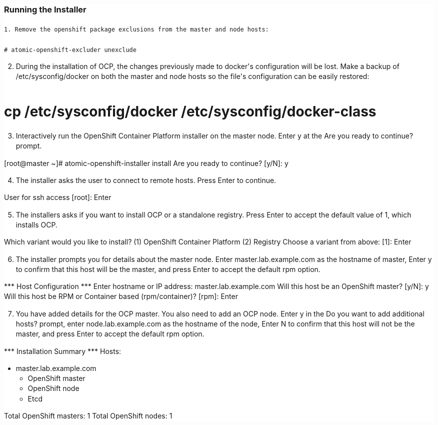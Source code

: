 ### Running the Installer

```
1. Remove the openshift package exclusions from the master and node hosts:

# atomic-openshift-excluder unexclude
```

2. During the installation of OCP, the changes previously made to docker's configuration will be lost. Make a backup of /etc/sysconfig/docker on both the master and node hosts so the file's configuration can be easily restored:

# cp /etc/sysconfig/docker /etc/sysconfig/docker-class

3. Interactively run the OpenShift Container Platform installer on the master node. Enter y at the Are you ready to continue? prompt.

[root@master ~]# atomic-openshift-installer install
Are you ready to continue? [y/N]: y

4. The installer asks the user to connect to remote hosts. Press Enter to continue.

User for ssh access [root]: Enter

5. The installers asks if you want to install OCP or a standalone registry. Press Enter to accept the default value of 1, which installs OCP.

Which variant would you like to install?
(1) OpenShift Container Platform
(2) Registry
Choose a variant from above:  [1]: Enter

6. The installer prompts you for details about the master node. Enter master.lab.example.com as the hostname of master, Enter y to confirm that this host will be the master, and press Enter to accept the default rpm option.

*** Host Configuration ***
Enter hostname or IP address: master.lab.example.com
Will this host be an OpenShift master? [y/N]: y
Will this host be RPM or Container based (rpm/container)? [rpm]: Enter

7. You have added details for the OCP master. You also need to add an OCP node. Enter y in the Do you want to add additional hosts? prompt, enter node.lab.example.com as the hostname of the node, Enter N to confirm that this host will not be the master, and press Enter to accept the default rpm option.

*** Installation Summary ***
Hosts:
- master.lab.example.com
  - OpenShift master
  - OpenShift node
  - Etcd

Total OpenShift masters: 1
Total OpenShift nodes: 1
